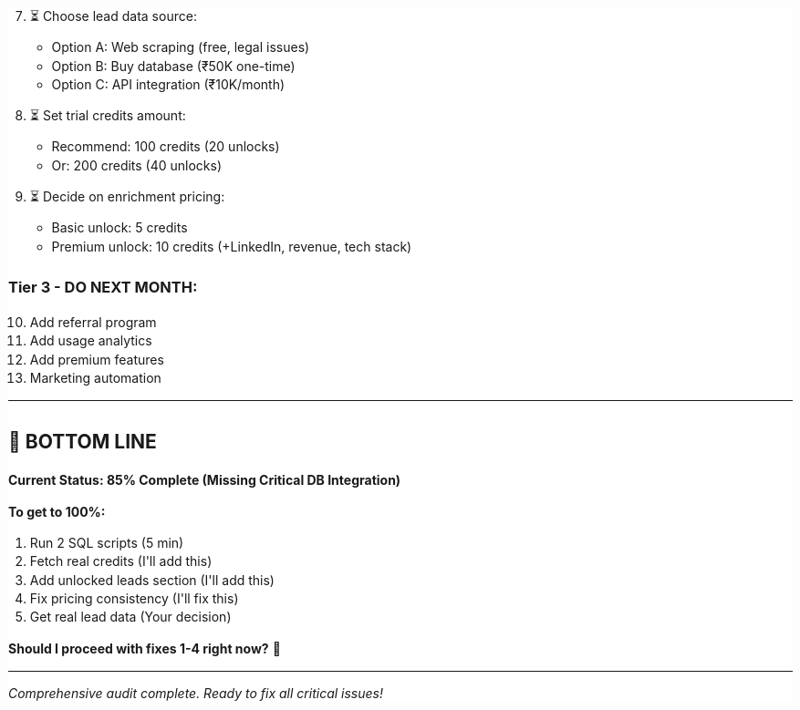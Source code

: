 7. ⏳ Choose lead data source:
   - Option A: Web scraping (free, legal issues)
   - Option B: Buy database (₹50K one-time)
   - Option C: API integration (₹10K/month)

8. ⏳ Set trial credits amount:
   - Recommend: 100 credits (20 unlocks)
   - Or: 200 credits (40 unlocks)

9. ⏳ Decide on enrichment pricing:
   - Basic unlock: 5 credits
   - Premium unlock: 10 credits (+LinkedIn, revenue, tech stack)

### **Tier 3 - DO NEXT MONTH:**

10. Add referral program
11. Add usage analytics
12. Add premium features
13. Marketing automation

---

## 🎊 **BOTTOM LINE**

**Current Status: 85% Complete (Missing Critical DB Integration)**

**To get to 100%:**
1. Run 2 SQL scripts (5 min)
2. Fetch real credits (I'll add this)
3. Add unlocked leads section (I'll add this)
4. Fix pricing consistency (I'll fix this)
5. Get real lead data (Your decision)

**Should I proceed with fixes 1-4 right now?** 🚀

---

*Comprehensive audit complete. Ready to fix all critical issues!*

